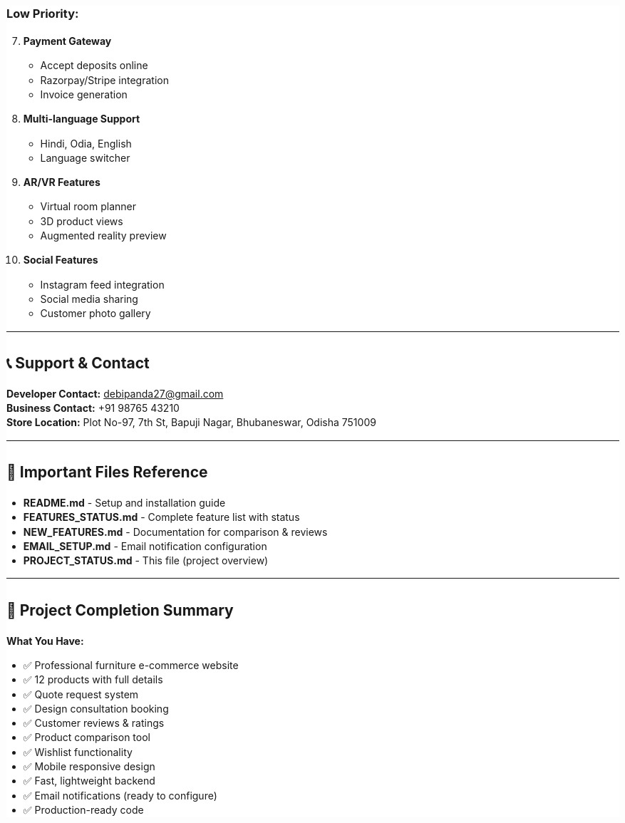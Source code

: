 ### Low Priority:
7. **Payment Gateway**
   - Accept deposits online
   - Razorpay/Stripe integration
   - Invoice generation

8. **Multi-language Support**
   - Hindi, Odia, English
   - Language switcher

9. **AR/VR Features**
   - Virtual room planner
   - 3D product views
   - Augmented reality preview

10. **Social Features**
    - Instagram feed integration
    - Social media sharing
    - Customer photo gallery

---

## 📞 Support & Contact

**Developer Contact:** debipanda27@gmail.com  
**Business Contact:** +91 98765 43210  
**Store Location:** Plot No-97, 7th St, Bapuji Nagar, Bhubaneswar, Odisha 751009

---

## 📝 Important Files Reference

- **README.md** - Setup and installation guide
- **FEATURES_STATUS.md** - Complete feature list with status
- **NEW_FEATURES.md** - Documentation for comparison & reviews
- **EMAIL_SETUP.md** - Email notification configuration
- **PROJECT_STATUS.md** - This file (project overview)

---

## 🎉 Project Completion Summary

**What You Have:**
- ✅ Professional furniture e-commerce website
- ✅ 12 products with full details
- ✅ Quote request system
- ✅ Design consultation booking
- ✅ Customer reviews & ratings
- ✅ Product comparison tool
- ✅ Wishlist functionality
- ✅ Mobile responsive design
- ✅ Fast, lightweight backend
- ✅ Email notifications (ready to configure)
- ✅ Production-ready code
